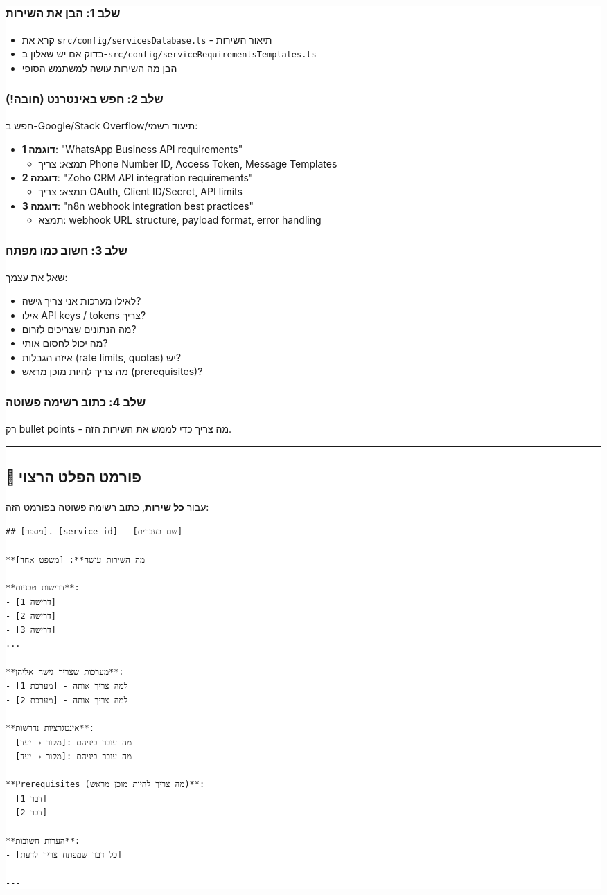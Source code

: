 ### שלב 1: הבן את השירות
- קרא את `src/config/servicesDatabase.ts` - תיאור השירות
- בדוק אם יש שאלון ב-`src/config/serviceRequirementsTemplates.ts`
- הבן מה השירות עושה למשתמש הסופי

### שלב 2: חפש באינטרנט (חובה!)
חפש ב-Google/Stack Overflow/תיעוד רשמי:
- **דוגמה 1**: "WhatsApp Business API requirements"
  - תמצא: צריך Phone Number ID, Access Token, Message Templates
- **דוגמה 2**: "Zoho CRM API integration requirements"
  - תמצא: צריך OAuth, Client ID/Secret, API limits
- **דוגמה 3**: "n8n webhook integration best practices"
  - תמצא: webhook URL structure, payload format, error handling

### שלב 3: חשוב כמו מפתח
שאל את עצמך:
- לאילו מערכות אני צריך גישה?
- אילו API keys / tokens צריך?
- מה הנתונים שצריכים לזרום?
- מה יכול לחסום אותי?
- איזה הגבלות (rate limits, quotas) יש?
- מה צריך להיות מוכן מראש (prerequisites)?

### שלב 4: כתוב רשימה פשוטה
רק bullet points - מה צריך כדי לממש את השירות הזה.

---

## 📝 פורמט הפלט הרצוי

עבור **כל שירות**, כתוב רשימה פשוטה בפורמט הזה:

```
## [מספר]. [service-id] - [שם בעברית]

**מה השירות עושה**: [משפט אחד]

**דרישות טכניות**:
- [דרישה 1]
- [דרישה 2]
- [דרישה 3]
...

**מערכות שצריך גישה אליהן**:
- [מערכת 1] - למה צריך אותה
- [מערכת 2] - למה צריך אותה

**אינטגרציות נדרשות**:
- [מקור → יעד]: מה עובר ביניהם
- [מקור → יעד]: מה עובר ביניהם

**Prerequisites (מה צריך להיות מוכן מראש)**:
- [דבר 1]
- [דבר 2]

**הערות חשובות**:
- [כל דבר שמפתח צריך לדעת]

---
```
